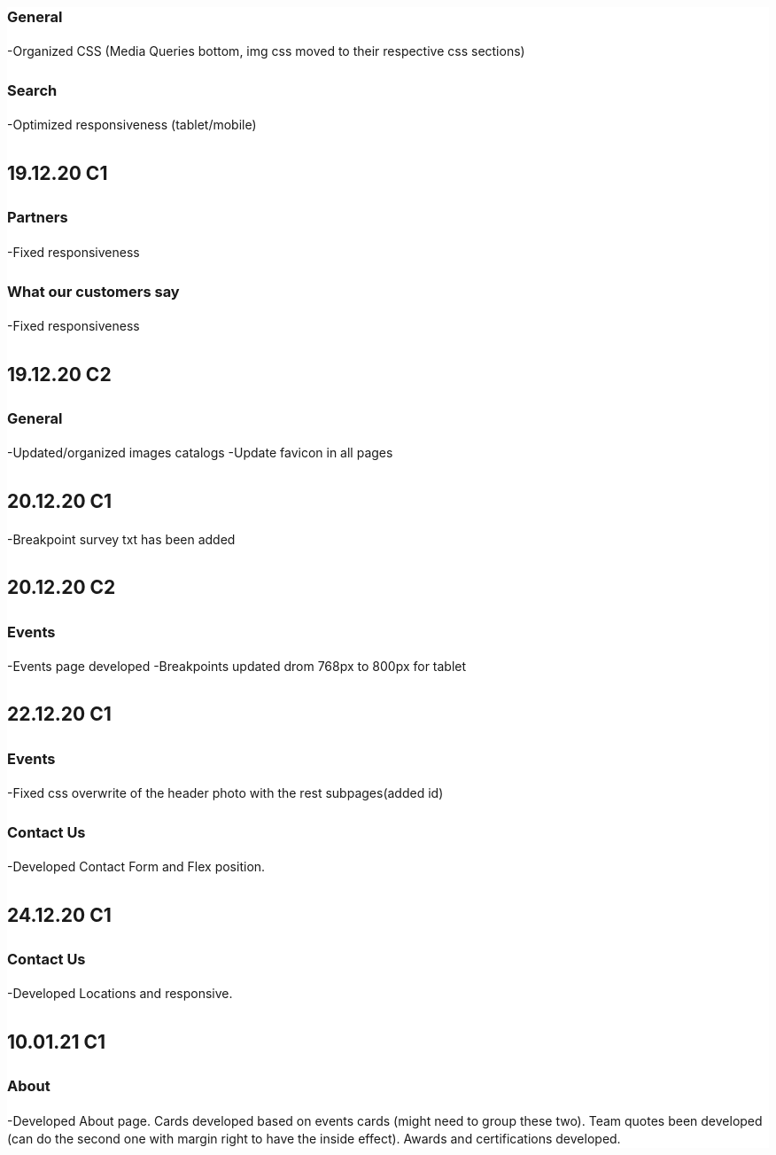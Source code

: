 ### General
-Organized CSS (Media Queries bottom, img css moved to their respective css sections)
### Search
-Optimized responsiveness  (tablet/mobile)

## 19.12.20 C1

### Partners
-Fixed responsiveness 
### What our customers say
-Fixed responsiveness

## 19.12.20 C2

### General 
-Updated/organized images catalogs
-Update favicon in all pages

## 20.12.20 C1
-Breakpoint survey txt has been added

## 20.12.20 C2 

### Events 
-Events page developed
-Breakpoints updated drom 768px to 800px for tablet

## 22.12.20 C1

### Events
-Fixed css overwrite of the header photo with the rest subpages(added id)

### Contact Us
-Developed Contact Form and Flex position.

## 24.12.20 C1

### Contact Us
-Developed Locations and responsive.

## 10.01.21 C1 

### About
-Developed About page. Cards developed based on events cards (might need to group these two). Team quotes been developed (can do the second one with margin right to have the inside effect). Awards and certifications developed.
